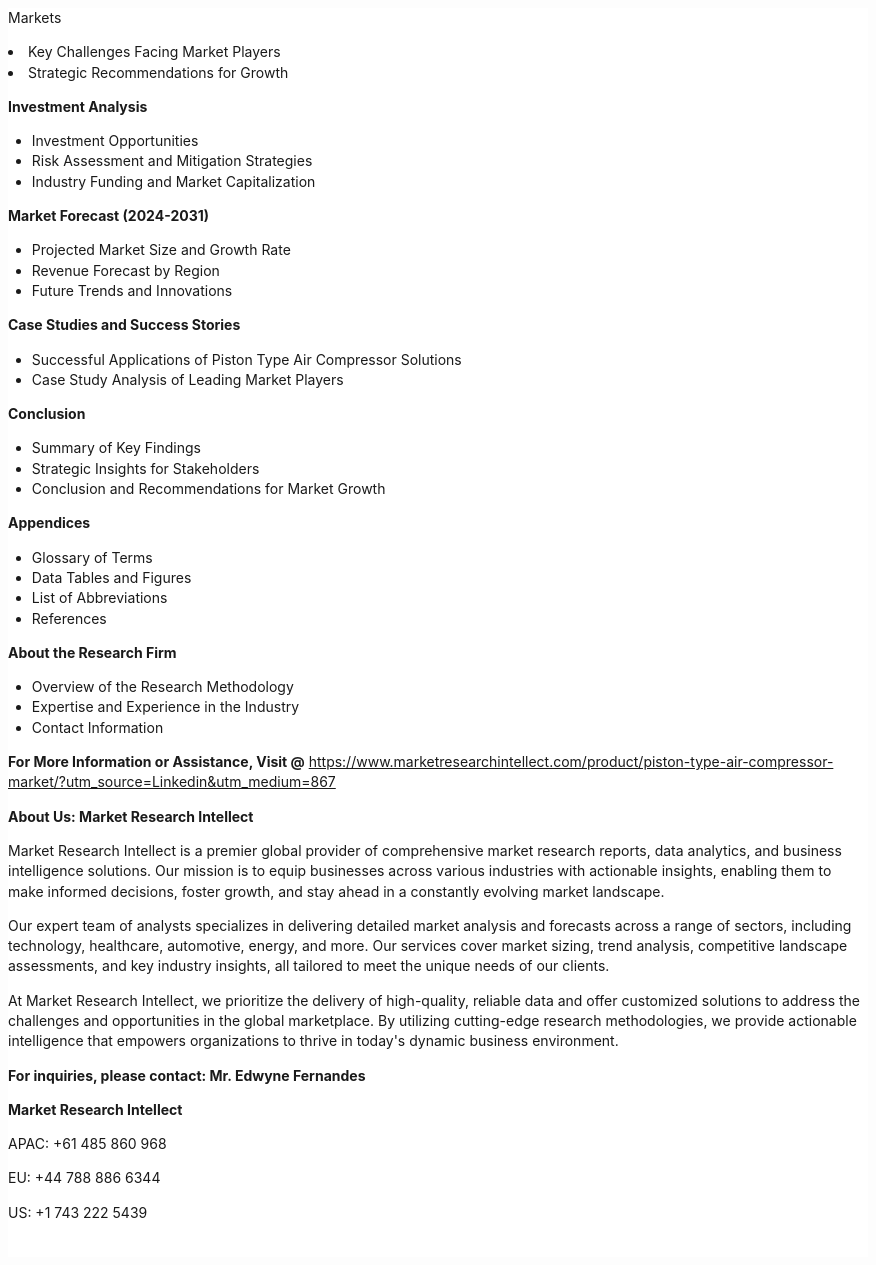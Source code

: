 Markets</li><li>Key Challenges Facing Market Players</li><li>Strategic Recommendations for Growth</li></ul><p><strong>Investment Analysis</strong></p><ul><li>Investment Opportunities</li><li>Risk Assessment and Mitigation Strategies</li><li>Industry Funding and Market Capitalization</li></ul><p><strong>Market Forecast (2024-2031)</strong></p><ul><li>Projected Market Size and Growth Rate</li><li>Revenue Forecast by Region</li><li>Future Trends and Innovations</li></ul><p><strong>Case Studies and Success Stories</strong></p><ul><li>Successful Applications of Piston Type Air Compressor Solutions</li><li>Case Study Analysis of Leading Market Players</li></ul><p><strong>Conclusion</strong></p><ul><li>Summary of Key Findings</li><li>Strategic Insights for Stakeholders</li><li>Conclusion and Recommendations for Market Growth</li></ul><p><strong>Appendices</strong></p><ul><li>Glossary of Terms</li><li>Data Tables and Figures</li><li>List of Abbreviations</li><li>References</li></ul><p><strong>About the Research Firm</strong></p><ul><li>Overview of the Research Methodology</li><li>Expertise and Experience in the Industry</li><li>Contact Information</li></ul></div><div class="article-main__content" data-test-id="publishing-text-block"><p><span class="font-[700]"><strong>For More Information or Assistance, Visit @</strong>&nbsp;<a href="https://www.marketresearchintellect.com/product/piston-type-air-compressor-market/?utm_source=Linkedin&utm_medium=867">https://www.marketresearchintellect.com/product/piston-type-air-compressor-market/?utm_source=Linkedin&utm_medium=867</a></span></p><p><strong>About Us: Market Research Intellect</strong></p><p>Market Research Intellect is a premier global provider of comprehensive market research reports, data analytics, and business intelligence solutions. Our mission is to equip businesses across various industries with actionable insights, enabling them to make informed decisions, foster growth, and stay ahead in a constantly evolving market landscape.</p><p>Our expert team of analysts specializes in delivering detailed market analysis and forecasts across a range of sectors, including technology, healthcare, automotive, energy, and more. Our services cover market sizing, trend analysis, competitive landscape assessments, and key industry insights, all tailored to meet the unique needs of our clients.</p><p>At Market Research Intellect, we prioritize the delivery of high-quality, reliable data and offer customized solutions to address the challenges and opportunities in the global marketplace. By utilizing cutting-edge research methodologies, we provide actionable intelligence that empowers organizations to thrive in today's dynamic business environment.</p><p><strong>For inquiries, please contact: Mr. Edwyne Fernandes</strong></p><p><strong>Market Research Intellect</strong></p><p>APAC: +61 485 860 968</p><p>EU: +44 788 886 6344</p><p>US: +1 743 222 5439</p></div><div class="article-main__content" data-test-id="publishing-text-block">&nbsp;</div>